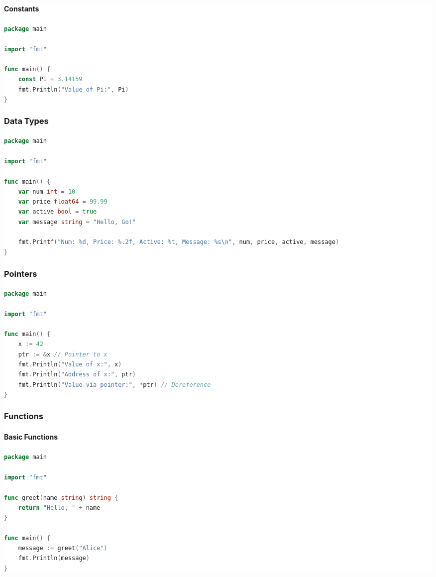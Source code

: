 #### **Constants**

```go
package main

import "fmt"

func main() {
    const Pi = 3.14159
    fmt.Println("Value of Pi:", Pi)
}
```

### **Data Types**

```go
package main

import "fmt"

func main() {
    var num int = 10
    var price float64 = 99.99
    var active bool = true
    var message string = "Hello, Go!"
    
    fmt.Printf("Num: %d, Price: %.2f, Active: %t, Message: %s\n", num, price, active, message)
}
```

### **Pointers**

```go
package main

import "fmt"

func main() {
    x := 42
    ptr := &x // Pointer to x
    fmt.Println("Value of x:", x)
    fmt.Println("Address of x:", ptr)
    fmt.Println("Value via pointer:", *ptr) // Dereference
}
```

### **Functions**

#### Basic Functions

```go
package main

import "fmt"

func greet(name string) string {
    return "Hello, " + name
}

func main() {
    message := greet("Alice")
    fmt.Println(message)
}
```
